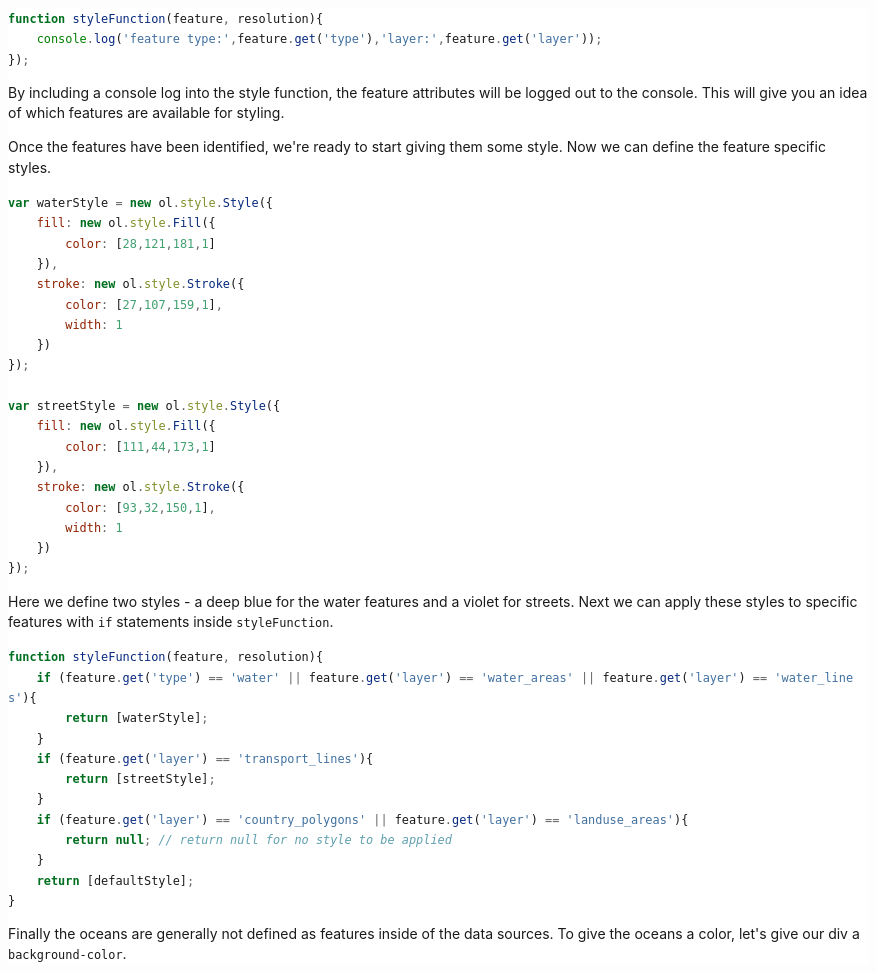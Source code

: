``` javascript
function styleFunction(feature, resolution){
    console.log('feature type:',feature.get('type'),'layer:',feature.get('layer'));
});
```

By including a console log into the style function, the feature attributes will be logged out to the console. This will give you an idea of which features are available for styling.

Once the features have been identified, we're ready to start giving them some style. Now we can define the feature specific styles.

``` javascript
var waterStyle = new ol.style.Style({
    fill: new ol.style.Fill({
        color: [28,121,181,1]
    }),
    stroke: new ol.style.Stroke({
        color: [27,107,159,1],
        width: 1
    })
});

var streetStyle = new ol.style.Style({
    fill: new ol.style.Fill({
        color: [111,44,173,1]
    }),
    stroke: new ol.style.Stroke({
        color: [93,32,150,1],
        width: 1
    })
});
```

Here we define two styles - a deep blue for the water features and a violet for streets. Next we can apply these styles to specific features with `if` statements inside `styleFunction`.

``` javascript
function styleFunction(feature, resolution){
    if (feature.get('type') == 'water' || feature.get('layer') == 'water_areas' || feature.get('layer') == 'water_lines'){
        return [waterStyle];
    }
    if (feature.get('layer') == 'transport_lines'){
        return [streetStyle];
    }
    if (feature.get('layer') == 'country_polygons' || feature.get('layer') == 'landuse_areas'){
        return null; // return null for no style to be applied
    }
    return [defaultStyle];
}
```

Finally the oceans are generally not defined as features inside of the data sources. To give the oceans a color, let's give our div a `background-color`.
